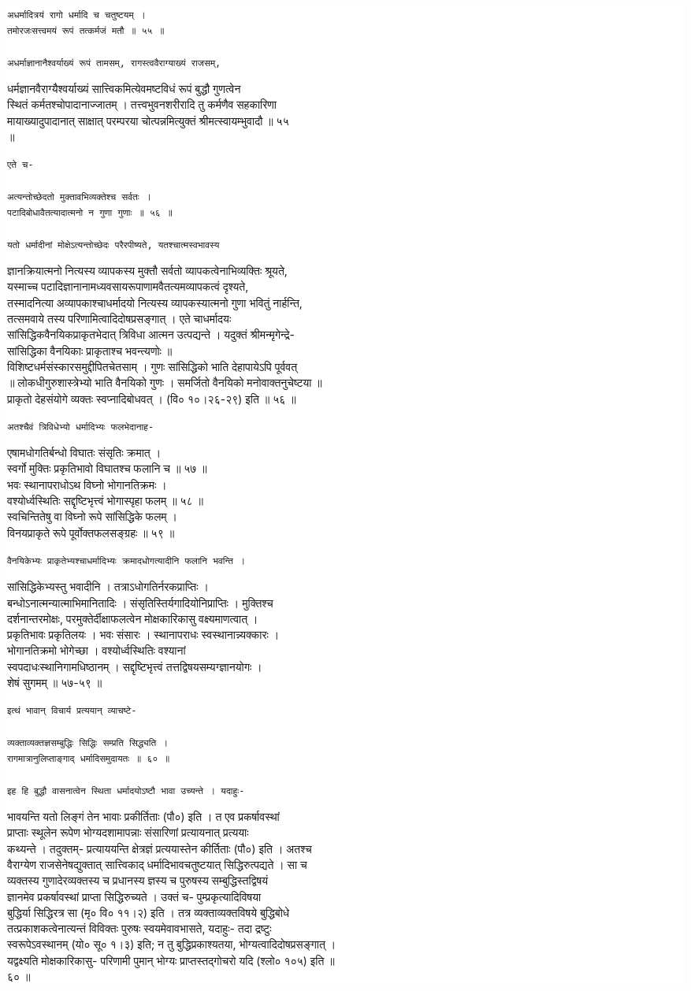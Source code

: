	अधर्मादित्रयं रागो धर्मादि च चतुष्टयम् ।  
	तमोरजःसत्त्वमयं रूपं तत्कर्मजं मतौ ॥ ५५ ॥  
  
	अधर्माज्ञानानैश्वर्याख्यं रूपं तामसम्, रागस्त्ववैराग्याख्यं राजसम्,   
धर्मज्ञानवैराग्यैश्वर्याख्यं सात्त्विकमित्येवमष्टविधं रूपं बुद्धौ गुणत्वेन   
स्थितं कर्मतश्चोपादानाज्जातम् । तत्त्वभुवनशरीरादि तु कर्मणैव सहकारिणा   
मायाख्यादुपादानात् साक्षात् परम्परया चोत्पन्नमित्युक्तं श्रीमत्स्वायम्भुवादौ ॥ ५५   
॥  
  
	एते च-  
  
	अत्यन्तोच्छेदतो मुक्तावभिव्यक्तेश्च सर्वतः ।  
	पटादिबोधावैतत्यादात्मनो न गुणा गुणाः ॥ ५६ ॥  
  
	यतो धर्मादीनां मोक्षेऽत्यन्तोच्छेदः परैरपीष्यते, यतश्चात्मस्वभावस्य   
ज्ञानक्रियात्मनो नित्यस्य व्यापकस्य मुक्तौ सर्वतो व्यापकत्वेनाभिव्यक्तिः श्रूयते,   
यस्माच्च पटादिज्ञानानामध्यवसायरूपाणामवैतत्यमव्यापकत्वं दृश्यते,   
तस्मादनित्या अव्यापकाश्चाधर्मादयो नित्यस्य व्यापकस्यात्मनो गुणा भवितुं नार्हन्ति,   
तत्समवाये तस्य परिणामित्वादिदोषप्रसङ्गात् । एते चाधर्मादयः   
सांसिद्धिकवैनयिकप्राकृतभेदात् त्रिविधा आत्मन उत्पद्यन्ते । यदुक्तं श्रीमन्मृगेन्द्रे-   
सांसिद्धिका वैनयिकाः प्राकृताश्च भवन्त्यणोः ॥   
विशिष्टधर्मसंस्कारसमुद्दीपितचेतसाम् । गुणः सांसिद्धिको भाति देहापायेऽपि पूर्ववत्   
॥ लोकधीगुरुशास्त्रेभ्यो भाति वैनयिको गुणः । समर्जितो वैनयिको मनोवाक्तनुचेष्टया ॥   
प्राकृतो देहसंयोगे व्यक्तः स्वप्नादिबोधवत् । (वि० १०।२६-२९) इति ॥ ५६ ॥  
  
	अतश्चैवं त्रिविधेभ्यो धर्मादिभ्यः फलभेदानाह-  
  
एषामधोगतिर्बन्धो विघातः संसृतिः क्रमात् ।  
स्वर्गो मुक्तिः प्रकृतिभावो विघातश्च फलानि च ॥ ५७ ॥  
भवः स्थानापराधोऽथ विघ्नो भोगानतिक्रमः ।  
वश्योर्ध्वस्थितिः सद्दृष्टिभृत्त्वं भोगास्पृहा फलम् ॥ ५८ ॥  
स्वचिन्तितेषु वा विघ्नो रूपे सांसिद्धिके फलम् ।  
विनयप्राकृते रूपे पूर्वोक्तफलसङ्ग्रहः ॥ ५९ ॥  
  
	वैनयिकेभ्यः प्राकृतेभ्यश्चाधर्मादिभ्यः क्रमादधोगत्यादीनि फलानि भवन्ति ।   
सांसिद्धिकेभ्यस्तु भवादीनि । तत्राऽधोगतिर्नरकप्राप्तिः ।   
बन्धोऽनात्मन्यात्माभिमानितादिः । संसृतिस्तिर्यगादियोनिप्राप्तिः । मुक्तिश्च   
दर्शनान्तरमोक्षः, परमुक्तेर्दीक्षाफलत्वेन मोक्षकारिकासु वक्ष्यमाणत्वात् ।   
प्रकृतिभावः प्रकृतिलयः । भवः संसारः । स्थानापराधः स्वस्थानान्न्यक्कारः ।   
भोगानतिक्रमो भोगेच्छा । वश्योर्ध्वस्थितिः वश्यानां   
स्वपदाधःस्थानिगामधिष्ठानम् । सद्दृष्टिभृत्त्वं तत्तद्विषयसम्यग्ज्ञानयोगः ।   
शेषं सुगमम् ॥ ५७-५९ ॥  
  
	इत्थं भावान् विचार्य प्रत्ययान् व्याचष्टे-  
  
	व्यक्ताव्यक्तज्ञसम्बुद्धिः सिद्धिः सम्प्रति सिद्ध्यति ।  
	रागमात्रानुलिप्ताङ्गाद् धर्मादिसमुदायतः ॥ ६० ॥  
  
	इह हि बुद्धौ वासनात्वेन स्थिता धर्मादयोऽष्टौ भावा उच्यन्ते । यदाहुः-   
भावयन्ति यतो लिङ्गं तेन भावाः प्रकीर्तिताः (पौ०) इति । त एव प्रकर्षावस्थां   
प्राप्ताः स्थूलेन रूपेण भोग्यदशामापन्नाः संसारिणां प्रत्यायनात् प्रत्ययाः   
कथ्यन्ते । तदुक्तम्- प्रत्याययन्ति क्षेत्रज्ञं प्रत्ययास्तेन कीर्तिताः (पौ०) इति । अतश्च   
वैराग्येण राजसेनेषद्युक्तात् सात्त्विकाद् धर्मादिभावचतुष्टयात् सिद्धिरुत्पद्यते । सा च   
व्यक्तस्य गुणादेरव्यक्तस्य च प्रधानस्य ज्ञस्य च पुरुषस्य सम्बुद्धिस्तद्विषयं   
ज्ञानमेव प्रकर्षावस्थां प्राप्ता सिद्धिरुच्यते । उक्तं च- पुम्प्रकृत्यादिविषया   
बुद्धिर्या सिद्धिरत्र सा (मृ० वि० ११।२) इति । तत्र व्यक्ताव्यक्तविषये बुद्धिबोधे   
तत्प्रकाशकत्वेनात्यन्तं विविक्तः पुरुषः स्वयमेवावभासते, यदाहुः- तदा द्रष्टुः   
स्वरूपेऽवस्थानम् (यो० सू० १।३) इति; न तु बुद्धिप्रकाश्यतया, भोग्यत्वादिदोषप्रसङ्गात् ।   
यद्वक्ष्यति मोक्षकारिकासु- परिणामी पुमान् भोग्यः प्राप्तस्तद्गोचरो यदि (श्लो० १०५) इति ॥   
६० ॥  
  